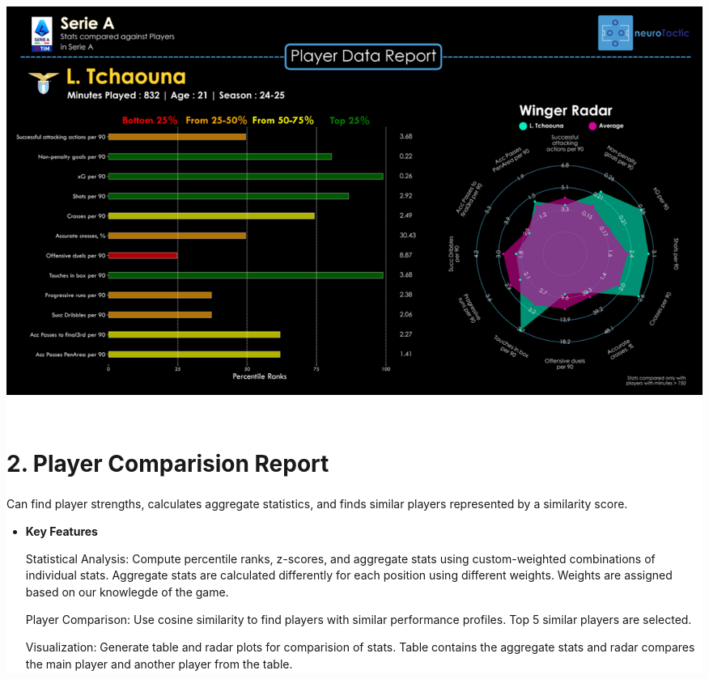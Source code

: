 <p align="center">
  <img width="100%" src="./images/NR1.png"> &nbsp &nbsp
</p>

# 2. Player Comparision Report

  Can find player strengths, calculates aggregate statistics, and finds similar players represented by a similarity score. 
   
  - **Key Features**

    Statistical Analysis: Compute percentile ranks, z-scores, and aggregate stats using custom-weighted combinations of individual stats. Aggregate stats are calculated differently for each position using different weights. Weights are assigned based on our knowlegde of the game.
    
    Player Comparison: Use cosine similarity to find players with similar performance profiles. Top 5 similar players are selected.
    
    Visualization: Generate table and radar plots for comparision of stats. Table contains the aggregate stats and radar compares the main player and another player from the table. 
   
<p align="center">